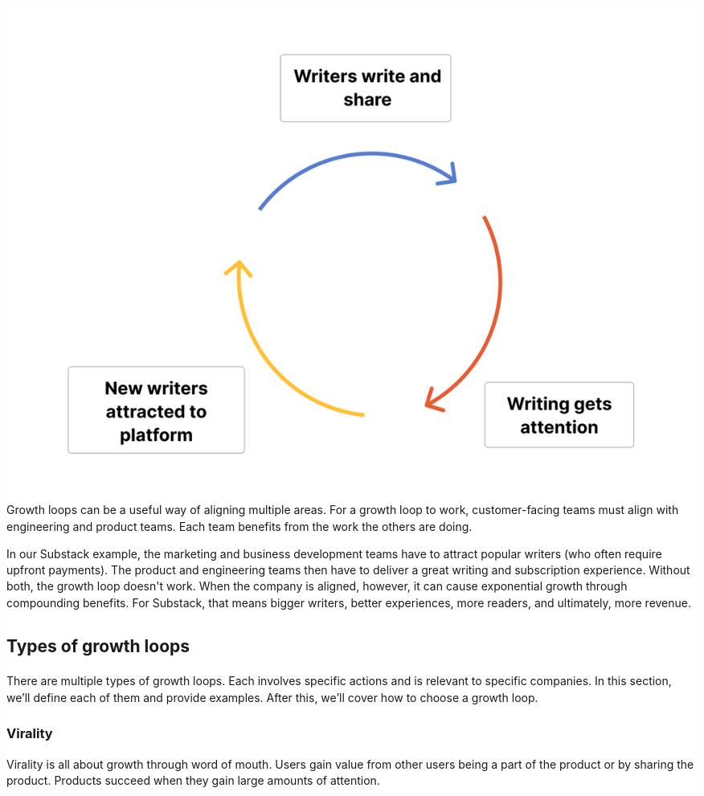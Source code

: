 ![Substack growth loop](../images/blog/growth-loops/substack.png)

Growth loops can be a useful way of aligning multiple areas. For a growth loop to work, customer-facing teams must align with engineering and product teams. Each team benefits from the work the others are doing. 

In our Substack example, the marketing and business development teams have to attract popular writers (who often require upfront payments). The product and engineering teams then have to deliver a great writing and subscription experience. Without both, the growth loop doesn't work. When the company is aligned, however, it can cause exponential growth through compounding benefits. For Substack, that means bigger writers, better experiences, more readers, and ultimately, more revenue.

## Types of growth loops

There are multiple types of growth loops. Each involves specific actions and is relevant to specific companies. In this section, we’ll define each of them and provide examples. After this, we’ll cover how to choose a growth loop. 

### Virality

Virality is all about growth through word of mouth. Users gain value from other users being a part of the product or by sharing the product. Products succeed when they gain large amounts of attention.

